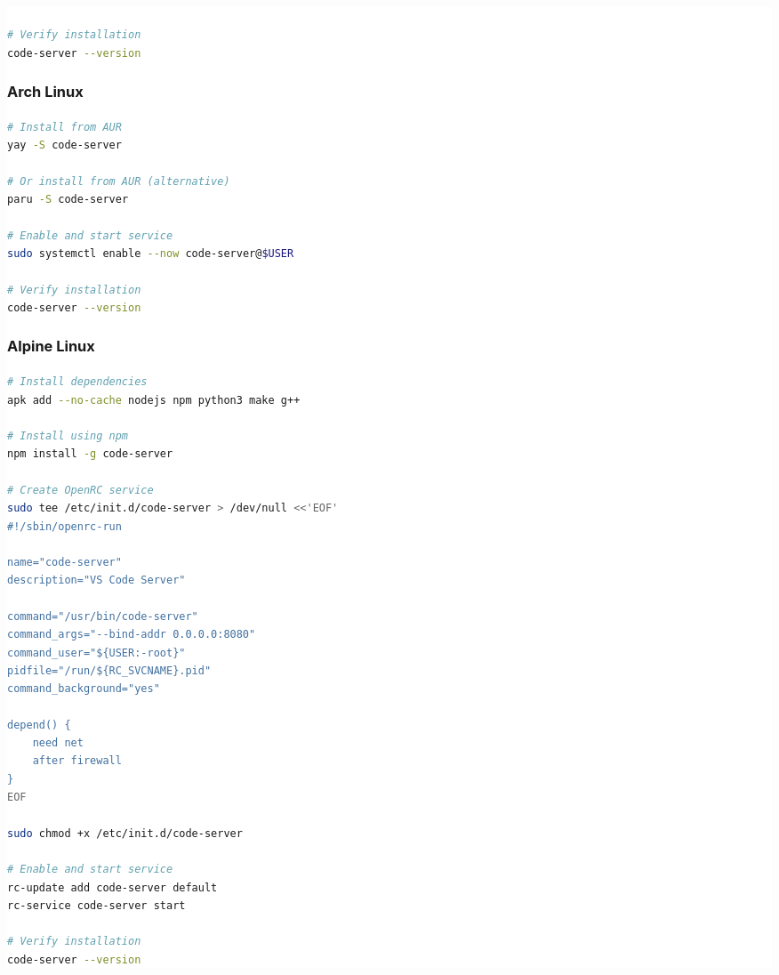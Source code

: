 ```bash

# Verify installation
code-server --version
```

### Arch Linux

```bash
# Install from AUR
yay -S code-server

# Or install from AUR (alternative)
paru -S code-server

# Enable and start service
sudo systemctl enable --now code-server@$USER

# Verify installation
code-server --version
```

### Alpine Linux

```bash
# Install dependencies
apk add --no-cache nodejs npm python3 make g++

# Install using npm
npm install -g code-server

# Create OpenRC service
sudo tee /etc/init.d/code-server > /dev/null <<'EOF'
#!/sbin/openrc-run

name="code-server"
description="VS Code Server"

command="/usr/bin/code-server"
command_args="--bind-addr 0.0.0.0:8080"
command_user="${USER:-root}"
pidfile="/run/${RC_SVCNAME}.pid"
command_background="yes"

depend() {
    need net
    after firewall
}
EOF

sudo chmod +x /etc/init.d/code-server

# Enable and start service
rc-update add code-server default
rc-service code-server start

# Verify installation
code-server --version
```
